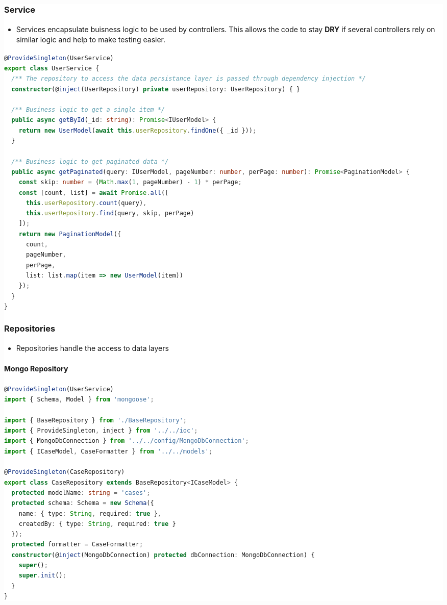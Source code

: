 ### Service
* Services encapsulate buisness logic to be used by controllers. This allows the code to stay **DRY** if several controllers rely on similar logic and help to make testing easier.
```typescript
@ProvideSingleton(UserService)
export class UserService {
  /** The repository to access the data persistance layer is passed through dependency injection */
  constructor(@inject(UserRepository) private userRepository: UserRepository) { }

  /** Business logic to get a single item */
  public async getById(_id: string): Promise<IUserModel> {
    return new UserModel(await this.userRepository.findOne({ _id }));
  }

  /** Business logic to get paginated data */
  public async getPaginated(query: IUserModel, pageNumber: number, perPage: number): Promise<PaginationModel> {
    const skip: number = (Math.max(1, pageNumber) - 1) * perPage;
    const [count, list] = await Promise.all([
      this.userRepository.count(query),
      this.userRepository.find(query, skip, perPage)
    ]);
    return new PaginationModel({
      count,
      pageNumber,
      perPage,
      list: list.map(item => new UserModel(item))
    });
  }
}
```

### Repositories
* Repositories handle the access to data layers

#### Mongo Repository
```typescript
@ProvideSingleton(UserService)
import { Schema, Model } from 'mongoose';

import { BaseRepository } from './BaseRepository';
import { ProvideSingleton, inject } from '../../ioc';
import { MongoDbConnection } from '../../config/MongoDbConnection';
import { ICaseModel, CaseFormatter } from '../../models';

@ProvideSingleton(CaseRepository)
export class CaseRepository extends BaseRepository<ICaseModel> {
  protected modelName: string = 'cases';
  protected schema: Schema = new Schema({
    name: { type: String, required: true },
    createdBy: { type: String, required: true }
  });
  protected formatter = CaseFormatter;
  constructor(@inject(MongoDbConnection) protected dbConnection: MongoDbConnection) {
    super();
    super.init();
  }
}
```
